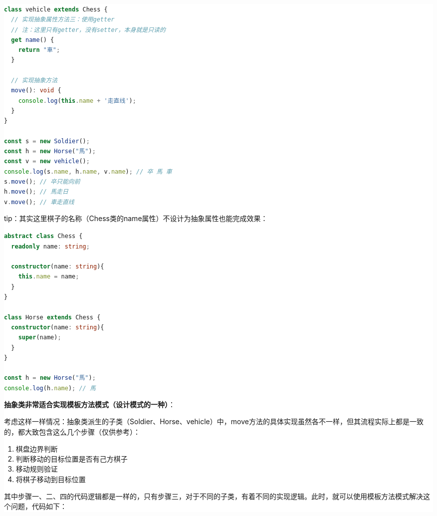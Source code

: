 ```typescript
class vehicle extends Chess {
  // 实现抽象属性方法三：使用getter
  // 注：这里只有getter，没有setter，本身就是只读的
  get name() {
    return "車";
  }

  // 实现抽象方法
  move(): void {
    console.log(this.name + '走直线');
  }
}

const s = new Soldier();
const h = new Horse("馬");
const v = new vehicle();
console.log(s.name, h.name, v.name); // 卒 馬 車
s.move(); // 卒只能向前
h.move(); // 馬走日
v.move(); // 車走直线
```

tip：其实这里棋子的名称（Chess类的name属性）不设计为抽象属性也能完成效果：

```typescript
abstract class Chess {
  readonly name: string;

  constructor(name: string){
    this.name = name;
  }
}

class Horse extends Chess {
  constructor(name: string){
    super(name);
  }
}

const h = new Horse("馬");
console.log(h.name); // 馬
```

**抽象类非常适合实现模板方法模式（设计模式的一种）**：

考虑这样一样情况：抽象类派生的子类（Soldier、Horse、vehicle）中，move方法的具体实现虽然各不一样，但其流程实际上都是一致的，都大致包含这么几个步骤（仅供参考）：

1. 棋盘边界判断
2. 判断移动的目标位置是否有己方棋子
3. 移动规则验证
4. 将棋子移动到目标位置

其中步骤一、二、四的代码逻辑都是一样的，只有步骤三，对于不同的子类，有着不同的实现逻辑。此时，就可以使用模板方法模式解决这个问题，代码如下：
